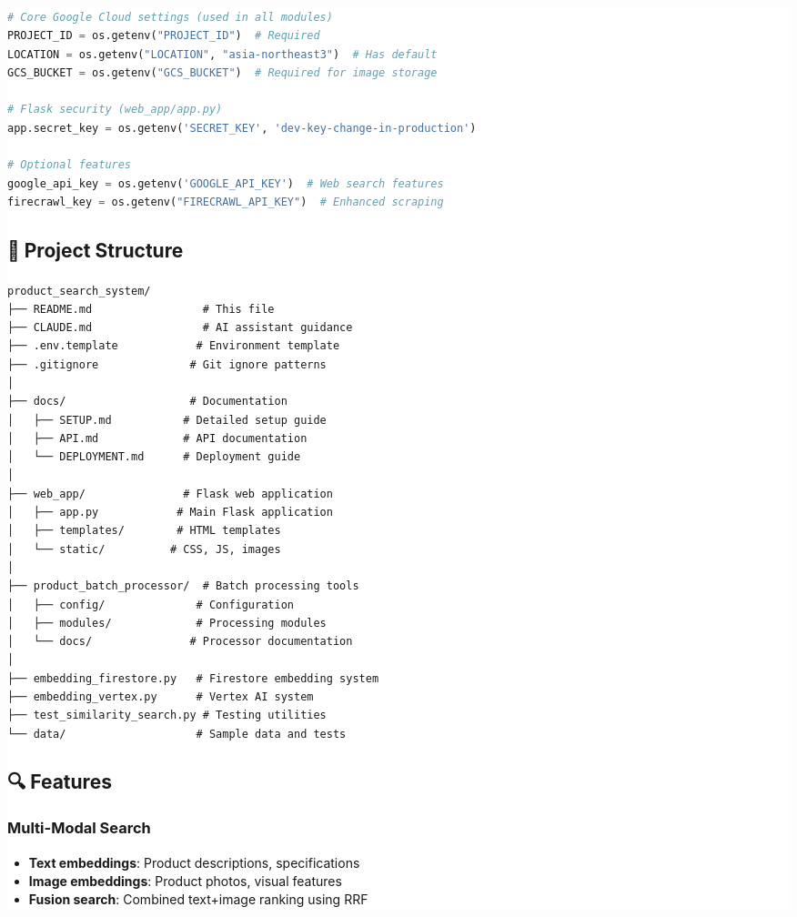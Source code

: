 ```python
# Core Google Cloud settings (used in all modules)
PROJECT_ID = os.getenv("PROJECT_ID")  # Required
LOCATION = os.getenv("LOCATION", "asia-northeast3")  # Has default
GCS_BUCKET = os.getenv("GCS_BUCKET")  # Required for image storage

# Flask security (web_app/app.py)
app.secret_key = os.getenv('SECRET_KEY', 'dev-key-change-in-production')

# Optional features
google_api_key = os.getenv('GOOGLE_API_KEY')  # Web search features
firecrawl_key = os.getenv("FIRECRAWL_API_KEY")  # Enhanced scraping
```

## 🏢 Project Structure

```
product_search_system/
├── README.md                 # This file
├── CLAUDE.md                 # AI assistant guidance
├── .env.template            # Environment template
├── .gitignore              # Git ignore patterns
│
├── docs/                   # Documentation
│   ├── SETUP.md           # Detailed setup guide
│   ├── API.md             # API documentation
│   └── DEPLOYMENT.md      # Deployment guide
│
├── web_app/               # Flask web application
│   ├── app.py            # Main Flask application
│   ├── templates/        # HTML templates
│   └── static/          # CSS, JS, images
│
├── product_batch_processor/  # Batch processing tools
│   ├── config/              # Configuration
│   ├── modules/             # Processing modules
│   └── docs/               # Processor documentation
│
├── embedding_firestore.py   # Firestore embedding system
├── embedding_vertex.py      # Vertex AI system
├── test_similarity_search.py # Testing utilities
└── data/                    # Sample data and tests
```

## 🔍 Features

### Multi-Modal Search
- **Text embeddings**: Product descriptions, specifications
- **Image embeddings**: Product photos, visual features
- **Fusion search**: Combined text+image ranking using RRF
